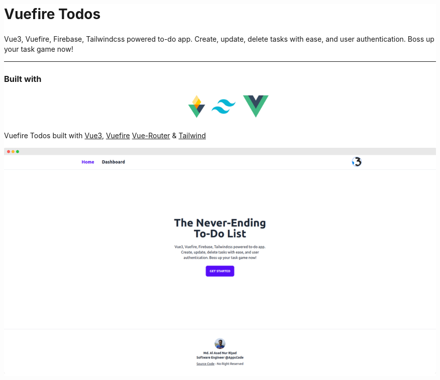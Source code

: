 # Vuefire Todos

Vue3, Vuefire, Firebase, Tailwindcss powered to-do app. Create, update, delete tasks with ease, and user authentication. Boss up your task game now!

---

### Built with

<p align="center">
    <img width="200" src="./src/assets/previews/Logo.png">
</p>

Vuefire Todos built with [Vue3](https://vuejs.org), [Vuefire](https://vuefire.vuejs.org/) [Vue-Router](https://router.vuejs.org/) & [Tailwind](https://tailwindcss.com/)

<p align="center">
  <a href="https://hnews-nurriyad.netlify.com" target="_blank">
    <img width="1090" src="./src/assets/previews/home.png">